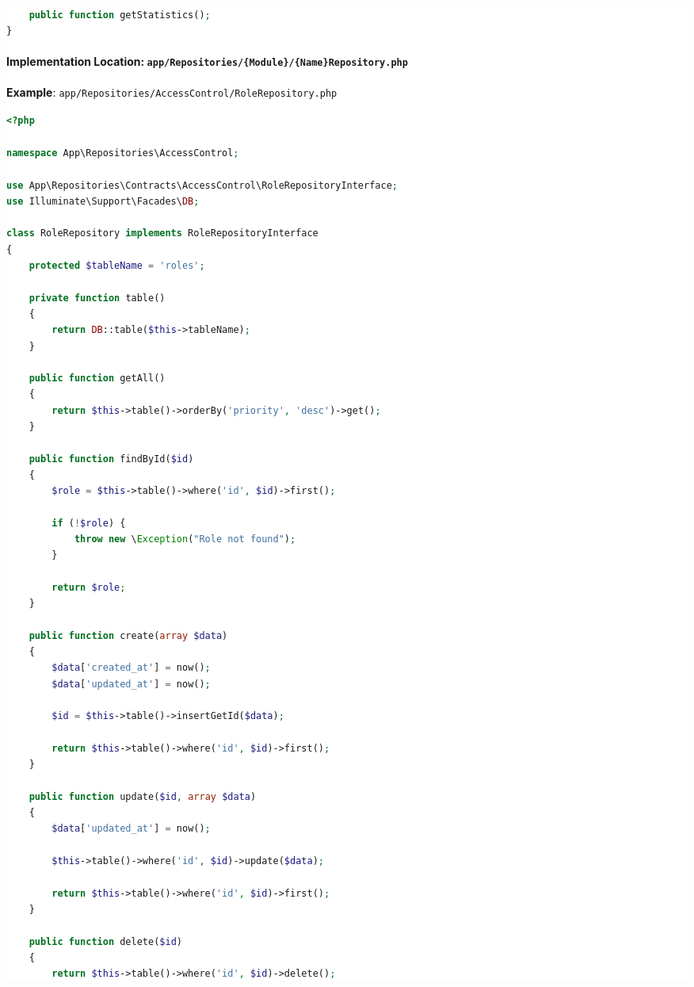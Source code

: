 ```php
    public function getStatistics();
}
```

#### Implementation Location: `app/Repositories/{Module}/{Name}Repository.php`

**Example**: `app/Repositories/AccessControl/RoleRepository.php`

```php
<?php

namespace App\Repositories\AccessControl;

use App\Repositories\Contracts\AccessControl\RoleRepositoryInterface;
use Illuminate\Support\Facades\DB;

class RoleRepository implements RoleRepositoryInterface
{
    protected $tableName = 'roles';

    private function table()
    {
        return DB::table($this->tableName);
    }

    public function getAll()
    {
        return $this->table()->orderBy('priority', 'desc')->get();
    }

    public function findById($id)
    {
        $role = $this->table()->where('id', $id)->first();

        if (!$role) {
            throw new \Exception("Role not found");
        }

        return $role;
    }

    public function create(array $data)
    {
        $data['created_at'] = now();
        $data['updated_at'] = now();

        $id = $this->table()->insertGetId($data);

        return $this->table()->where('id', $id)->first();
    }

    public function update($id, array $data)
    {
        $data['updated_at'] = now();

        $this->table()->where('id', $id)->update($data);

        return $this->table()->where('id', $id)->first();
    }

    public function delete($id)
    {
        return $this->table()->where('id', $id)->delete();
```